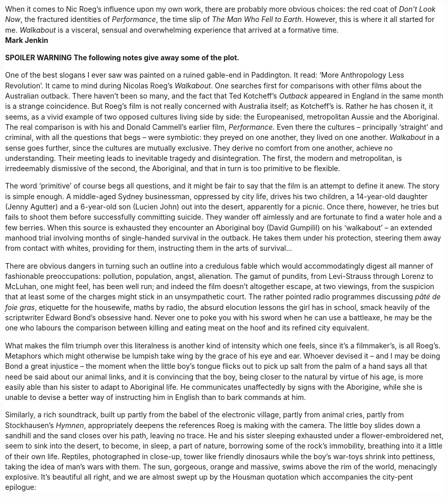 

When it comes to Nic Roeg’s influence upon my own work, there are probably more obvious choices: the red coat of _Don’t Look Now_, the fractured identities of _Performance_, the time slip of _The Man Who Fell to Earth_. However, this is where it all started for me. _Walkabout_ is a visceral, sensual and overwhelming experience that arrived at a formative time.  
**Mark Jenkin**

**SPOILER WARNING  The following notes give away some of the plot.**

One of the best slogans I ever saw was painted on a ruined gable-end in Paddington. It read: ‘More Anthropology Less Revolution’. It came to mind during Nicolas Roeg’s _Walkabout_. One searches first for comparisons with other films about the Australian outback. There haven’t been so many, and the fact that Ted Kotcheff’s _Outback_ appeared in England in the same month is a strange coincidence. But Roeg’s film is not really concerned with Australia itself; as Kotcheff’s is. Rather he has chosen it, it seems, as a vivid example of two opposed cultures living side by side: the Europeanised, metropolitan Aussie and the Aboriginal. The real comparison is with his and Donald Cammell’s earlier film, _Performance_. Even there the cultures – principally ‘straight’ and criminal, with all the questions that begs – were symbiotic: they preyed on one another, they lived on one another. _Walkabout_ in a sense goes further, since the cultures are mutually exclusive. They derive no comfort from one another, achieve no understanding. Their meeting leads to inevitable tragedy and disintegration. The first, the modern and metropolitan, is irredeemably dismissive of the second, the Aboriginal, and that in turn is too primitive to be flexible.

The word ‘primitive’ of course begs all questions, and it might be fair to say that the film is an attempt to define it anew. The story is simple enough.  A middle-aged Sydney businessman, oppressed by city life, drives his two children, a 14-year-old daughter (Jenny Agutter) and a 6-year-old son (Lucien John) out into the desert, apparently for a picnic. Once there, however, he tries but fails to shoot them before successfully committing suicide. They wander off aimlessly and are fortunate to find a water hole and a few berries. When this source is exhausted they encounter an Aboriginal boy (David Gumpilil) on his ‘walkabout’ – an extended manhood trial involving months of single-handed survival in the outback. He takes them under his protection, steering them away from contact with whites, providing for them, instructing them in the arts of survival…

There are obvious dangers in turning such an outline into a credulous fable which would accommodatingly digest all manner of fashionable preoccupations: pollution, population, angst, alienation. The gamut of pundits, from Levi-Strauss through Lorenz to McLuhan, one might feel, has been well run; and indeed the film doesn’t altogether escape, at two viewings, from the suspicion that at least some of the charges might stick in an unsympathetic court. The rather pointed radio programmes discussing _pâté de foie gras_, etiquette for the housewife, maths by radio, the absurd elocution lessons the girl has in school, smack heavily of the scriptwriter Edward Bond’s obsessive hand. Never one to poke you with his sword when he can use a battleaxe, he may be the one who labours the comparison between killing and eating meat on the hoof and its refined city equivalent.

What makes the film triumph over this literalness is another kind of intensity which one feels, since it’s a filmmaker’s, is all Roeg’s. Metaphors which might otherwise be lumpish take wing by the grace of his eye and ear. Whoever devised it – and I may be doing Bond a great injustice – the moment when the little boy’s tongue flicks out to pick up salt from the palm of a hand says all that need be said about our animal links, and it is convincing that the boy, being closer to the natural by virtue of his age, is more easily able than his sister to adapt to Aboriginal life. He communicates unaffectedly by signs with the Aborigine, while she is unable to devise a better way of instructing him in English than to bark commands at him.

Similarly, a rich soundtrack, built up partly from the babel of the electronic village, partly from animal cries, partly from Stockhausen’s _Hymnen_, appropriately deepens the references Roeg is making with the camera.  The little boy slides down a sandhill and the sand closes over his path, leaving no trace. He and his sister sleeping exhausted under a flower-embroidered net, seem to sink into the desert, to become, in sleep, a part of nature, borrowing some of the rock’s immobility, breathing into it a little of their own life. Reptiles, photographed in close-up, tower like friendly dinosaurs while the boy’s war-toys shrink into pettiness, taking the idea of man’s wars with them. The sun, gorgeous, orange and massive, swims above the rim of the world, menacingly explosive. It’s beautiful all right, and we are almost swept up by the Housman quotation which accompanies the city-pent epilogue:
